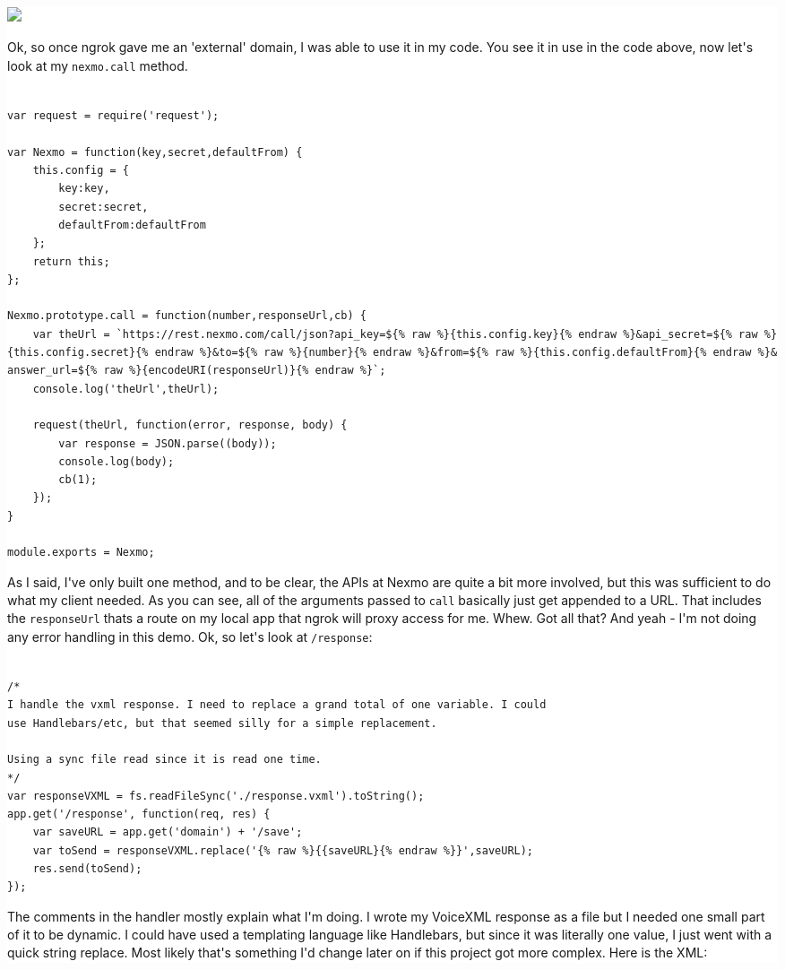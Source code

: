 <img src="https://static.raymondcamden.com/images/2016/06/ngrok2.jpg" class="imgborder">

Ok, so once ngrok gave me an 'external' domain, I was able to use it in my code. You see it in use in the code above, now let's look at my `nexmo.call` method.

<pre><code class="language-javascript">
var request = require('request');

var Nexmo = function(key,secret,defaultFrom) {
	this.config = {
		key:key,
		secret:secret,
		defaultFrom:defaultFrom
	};
	return this;
};

Nexmo.prototype.call = function(number,responseUrl,cb) {
	var theUrl = `https://rest.nexmo.com/call/json?api_key=${% raw %}{this.config.key}{% endraw %}&api_secret=${% raw %}{this.config.secret}{% endraw %}&to=${% raw %}{number}{% endraw %}&from=${% raw %}{this.config.defaultFrom}{% endraw %}&answer_url=${% raw %}{encodeURI(responseUrl)}{% endraw %}`;
	console.log('theUrl',theUrl);

	request(theUrl, function(error, response, body) {
		var response = JSON.parse((body));
		console.log(body);
		cb(1);
	});
}

module.exports = Nexmo;
</code></pre>

As I said, I've only built one method, and to be clear, the APIs at Nexmo are quite a bit more involved, but this was sufficient to do what my client needed. As you can see, all of the arguments passed to `call` basically just get appended to a URL. That includes the `responseUrl` thats a route on my local app that ngrok will proxy access for me. Whew. Got all that? And yeah - I'm not doing any error handling in this demo. Ok, so let's look at `/response`:

<pre><code class="language-javascript">
/*
I handle the vxml response. I need to replace a grand total of one variable. I could
use Handlebars/etc, but that seemed silly for a simple replacement.

Using a sync file read since it is read one time.
*/
var responseVXML = fs.readFileSync('./response.vxml').toString();
app.get('/response', function(req, res) {
	var saveURL = app.get('domain') + '/save';
	var toSend = responseVXML.replace('{% raw %}{{saveURL}{% endraw %}}',saveURL);
	res.send(toSend);
});
</code></pre>

The comments in the handler mostly explain what I'm doing. I wrote my VoiceXML response as a file but I needed one small part of it to be dynamic. I could have used a templating language like Handlebars, but since it was literally one value, I just went with a quick string replace. Most likely that's something I'd change later on if this project got more complex. Here is the XML:
